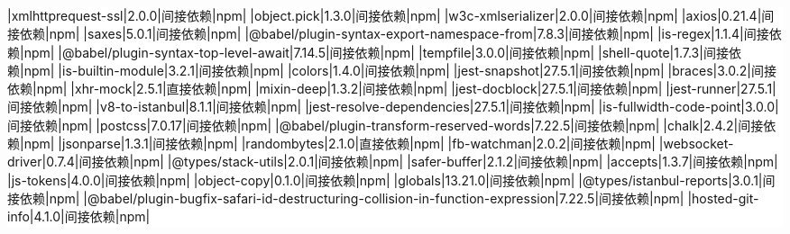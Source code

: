 |xmlhttprequest-ssl|2.0.0|间接依赖|npm|
|object.pick|1.3.0|间接依赖|npm|
|w3c-xmlserializer|2.0.0|间接依赖|npm|
|axios|0.21.4|间接依赖|npm|
|saxes|5.0.1|间接依赖|npm|
|@babel/plugin-syntax-export-namespace-from|7.8.3|间接依赖|npm|
|is-regex|1.1.4|间接依赖|npm|
|@babel/plugin-syntax-top-level-await|7.14.5|间接依赖|npm|
|tempfile|3.0.0|间接依赖|npm|
|shell-quote|1.7.3|间接依赖|npm|
|is-builtin-module|3.2.1|间接依赖|npm|
|colors|1.4.0|间接依赖|npm|
|jest-snapshot|27.5.1|间接依赖|npm|
|braces|3.0.2|间接依赖|npm|
|xhr-mock|2.5.1|直接依赖|npm|
|mixin-deep|1.3.2|间接依赖|npm|
|jest-docblock|27.5.1|间接依赖|npm|
|jest-runner|27.5.1|间接依赖|npm|
|v8-to-istanbul|8.1.1|间接依赖|npm|
|jest-resolve-dependencies|27.5.1|间接依赖|npm|
|is-fullwidth-code-point|3.0.0|间接依赖|npm|
|postcss|7.0.17|间接依赖|npm|
|@babel/plugin-transform-reserved-words|7.22.5|间接依赖|npm|
|chalk|2.4.2|间接依赖|npm|
|jsonparse|1.3.1|间接依赖|npm|
|randombytes|2.1.0|直接依赖|npm|
|fb-watchman|2.0.2|间接依赖|npm|
|websocket-driver|0.7.4|间接依赖|npm|
|@types/stack-utils|2.0.1|间接依赖|npm|
|safer-buffer|2.1.2|间接依赖|npm|
|accepts|1.3.7|间接依赖|npm|
|js-tokens|4.0.0|间接依赖|npm|
|object-copy|0.1.0|间接依赖|npm|
|globals|13.21.0|间接依赖|npm|
|@types/istanbul-reports|3.0.1|间接依赖|npm|
|@babel/plugin-bugfix-safari-id-destructuring-collision-in-function-expression|7.22.5|间接依赖|npm|
|hosted-git-info|4.1.0|间接依赖|npm|